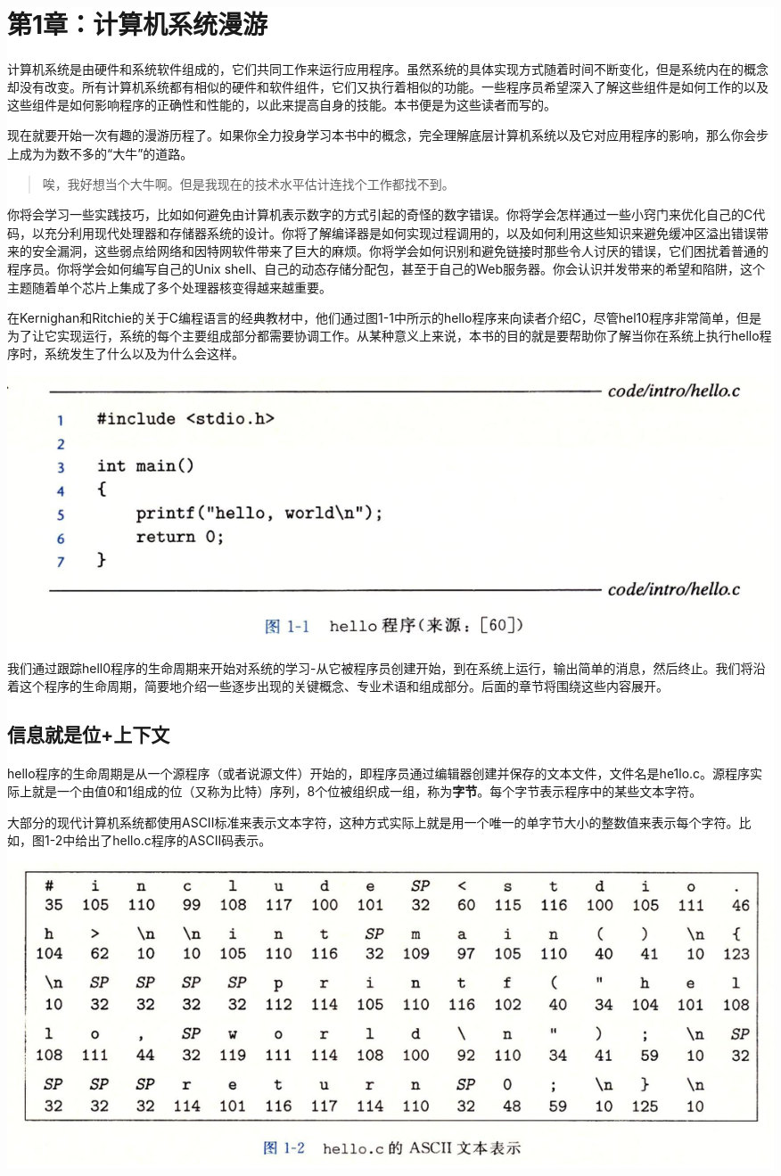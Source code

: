 # 第1章：计算机系统漫游

计算机系统是由硬件和系统软件组成的，它们共同工作来运行应用程序。虽然系统的具体实现方式随着时间不断变化，但是系统内在的概念却没有改变。所有计算机系统都有相似的硬件和软件组件，它们又执行着相似的功能。一些程序员希望深入了解这些组件是如何工作的以及这些组件是如何影响程序的正确性和性能的，以此来提高自身的技能。本书便是为这些读者而写的。

现在就要开始一次有趣的漫游历程了。如果你全力投身学习本书中的概念，完全理解底层计算机系统以及它对应用程序的影响，那么你会步上成为为数不多的“大牛”的道路。

> 唉，我好想当个大牛啊。但是我现在的技术水平估计连找个工作都找不到。

你将会学习一些实践技巧，比如如何避免由计算机表示数字的方式引起的奇怪的数字错误。你将学会怎样通过一些小窍门来优化自己的C代码，以充分利用现代处理器和存储器系统的设计。你将了解编译器是如何实现过程调用的，以及如何利用这些知识来避免缓冲区溢出错误带来的安全漏洞，这些弱点给网络和因特网软件带来了巨大的麻烦。你将学会如何识别和避免链接时那些令人讨厌的错误，它们困扰着普通的程序员。你将学会如何编写自己的Unix shell、自己的动态存储分配包，甚至于自己的Web服务器。你会认识并发带来的希望和陷阱，这个主题随着单个芯片上集成了多个处理器核变得越来越重要。

在Kernighan和Ritchie的关于C编程语言的经典教材中，他们通过图1-1中所示的hello程序来向读者介绍C，尽管hel10程序非常简单，但是为了让它实现运行，系统的每个主要组成部分都需要协调工作。从某种意义上来说，本书的目的就是要帮助你了解当你在系统上执行hello程序时，系统发生了什么以及为什么会这样。

![](读书笔记：深入理解计算机系统(第3版)/08.png)

我们通过跟踪hell0程序的生命周期来开始对系统的学习-从它被程序员创建开始，到在系统上运行，输出简单的消息，然后终止。我们将沿着这个程序的生命周期，简要地介绍一些逐步出现的关键概念、专业术语和组成部分。后面的章节将围绕这些内容展开。

## 信息就是位+上下文

hello程序的生命周期是从一个源程序（或者说源文件）开始的，即程序员通过编辑器创建并保存的文本文件，文件名是he1lo.c。源程序实际上就是一个由值0和1组成的位（又称为比特）序列，8个位被组织成一组，称为**字节**。每个字节表示程序中的某些文本字符。

大部分的现代计算机系统都使用ASCII标准来表示文本字符，这种方式实际上就是用一个唯一的单字节大小的整数值来表示每个字符。比如，图1-2中给出了hello.c程序的ASCII码表示。

![](读书笔记：深入理解计算机系统(第3版)/09.png)
